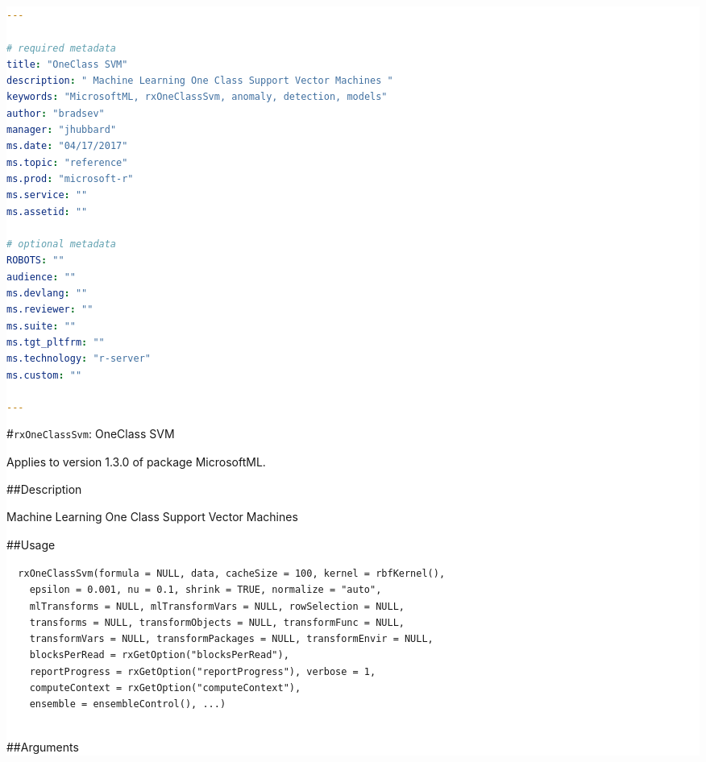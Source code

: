 ```yaml
--- 
 
# required metadata 
title: "OneClass SVM" 
description: " Machine Learning One Class Support Vector Machines " 
keywords: "MicrosoftML, rxOneClassSvm, anomaly, detection, models" 
author: "bradsev" 
manager: "jhubbard" 
ms.date: "04/17/2017" 
ms.topic: "reference" 
ms.prod: "microsoft-r" 
ms.service: "" 
ms.assetid: "" 
 
# optional metadata 
ROBOTS: "" 
audience: "" 
ms.devlang: "" 
ms.reviewer: "" 
ms.suite: "" 
ms.tgt_pltfrm: "" 
ms.technology: "r-server" 
ms.custom: "" 
 
--- 
```

 
 
 
 
 #`rxOneClassSvm`: OneClass SVM

 Applies to version 1.3.0 of package MicrosoftML.
 
 ##Description
 
Machine Learning One Class Support Vector Machines
 
 
 ##Usage

```   
  rxOneClassSvm(formula = NULL, data, cacheSize = 100, kernel = rbfKernel(),
    epsilon = 0.001, nu = 0.1, shrink = TRUE, normalize = "auto",
    mlTransforms = NULL, mlTransformVars = NULL, rowSelection = NULL,
    transforms = NULL, transformObjects = NULL, transformFunc = NULL,
    transformVars = NULL, transformPackages = NULL, transformEnvir = NULL,
    blocksPerRead = rxGetOption("blocksPerRead"),
    reportProgress = rxGetOption("reportProgress"), verbose = 1,
    computeContext = rxGetOption("computeContext"),
    ensemble = ensembleControl(), ...)
 
```
 
 ##Arguments
